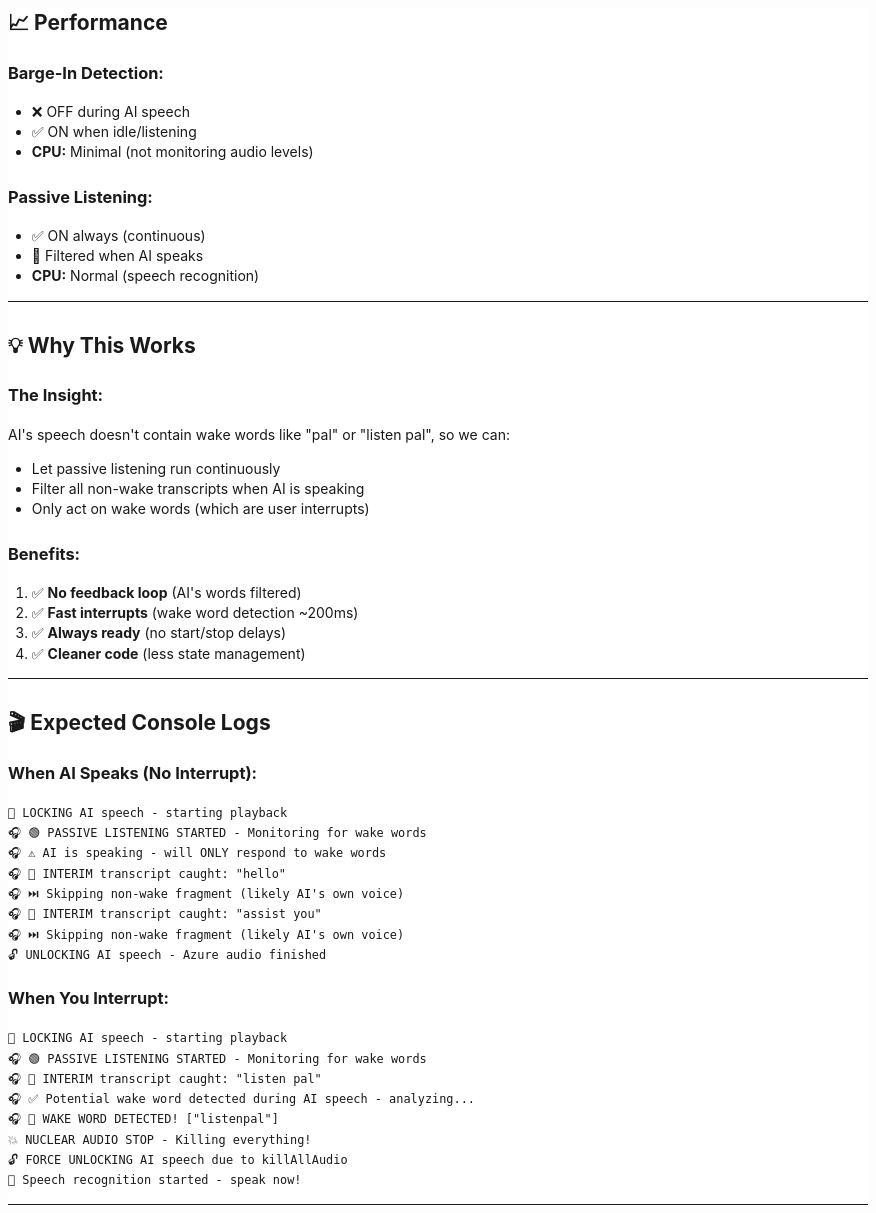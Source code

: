 
## 📈 **Performance**

### **Barge-In Detection:**
- ❌ OFF during AI speech
- ✅ ON when idle/listening
- **CPU:** Minimal (not monitoring audio levels)

### **Passive Listening:**
- ✅ ON always (continuous)
- 🎯 Filtered when AI speaks
- **CPU:** Normal (speech recognition)

---

## 💡 **Why This Works**

### **The Insight:**
AI's speech doesn't contain wake words like "pal" or "listen pal", so we can:
- Let passive listening run continuously
- Filter all non-wake transcripts when AI is speaking
- Only act on wake words (which are user interrupts)

### **Benefits:**
1. ✅ **No feedback loop** (AI's words filtered)
2. ✅ **Fast interrupts** (wake word detection ~200ms)
3. ✅ **Always ready** (no start/stop delays)
4. ✅ **Cleaner code** (less state management)

---

## 🎬 **Expected Console Logs**

### **When AI Speaks (No Interrupt):**
```
🔐 LOCKING AI speech - starting playback
🎧 🟢 PASSIVE LISTENING STARTED - Monitoring for wake words
🎧 ⚠️ AI is speaking - will ONLY respond to wake words
🎧 📄 INTERIM transcript caught: "hello"
🎧 ⏭️ Skipping non-wake fragment (likely AI's own voice)
🎧 📄 INTERIM transcript caught: "assist you"
🎧 ⏭️ Skipping non-wake fragment (likely AI's own voice)
🔓 UNLOCKING AI speech - Azure audio finished
```

### **When You Interrupt:**
```
🔐 LOCKING AI speech - starting playback
🎧 🟢 PASSIVE LISTENING STARTED - Monitoring for wake words
🎧 📄 INTERIM transcript caught: "listen pal"
🎧 ✅ Potential wake word detected during AI speech - analyzing...
🎧 🚨 WAKE WORD DETECTED! ["listenpal"]
💥 NUCLEAR AUDIO STOP - Killing everything!
🔓 FORCE UNLOCKING AI speech due to killAllAudio
🎤 Speech recognition started - speak now!
```

---